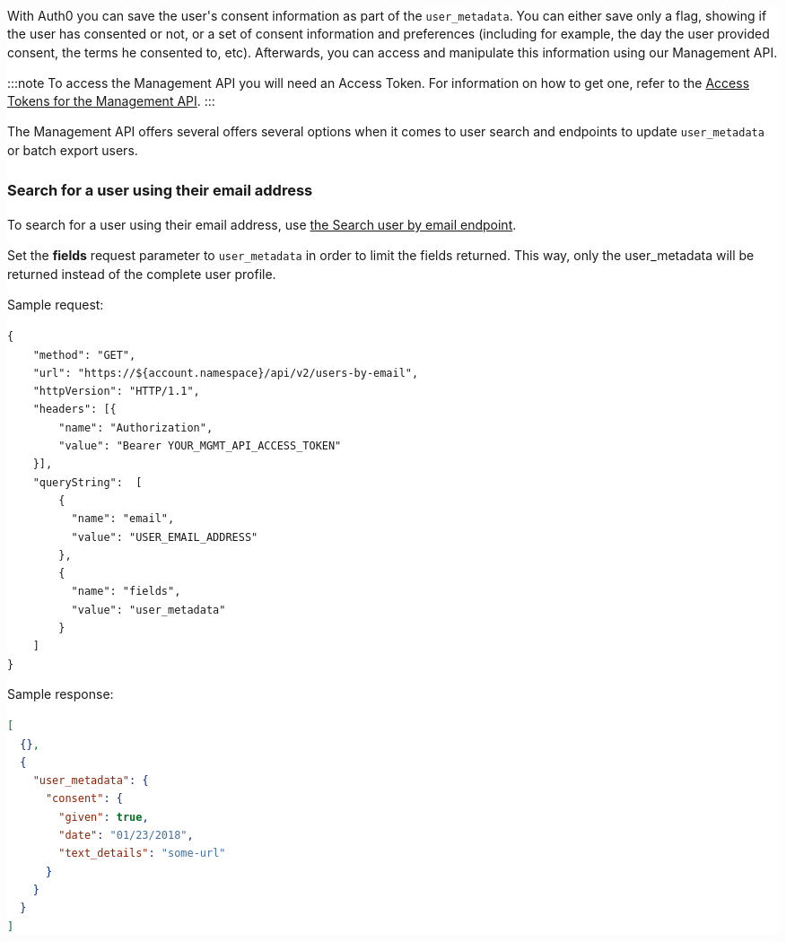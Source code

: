 With Auth0 you can save the user's consent information as part of the `user_metadata`. You can either save only a flag, showing if the user has consented or not, or a set of consent information and preferences (including for example, the day the user provided consent, the terms he consented to, etc). Afterwards, you can access and manipulate this information using our Management API.

:::note
To access the Management API you will need an Access Token. For information on how to get one, refer to the [Access Tokens for the Management API](/api/management/v2/tokens).
:::

The Management API offers several offers several options when it comes to user search and endpoints to update `user_metadata` or batch export users.

### Search for a user using their email address

To search for a user using their email address, use [the Search user by email endpoint](/users/references/search-best-practices#users-by-email). 

Set the **fields** request parameter to `user_metadata` in order to limit the fields returned. This way, only the user_metadata will be returned instead of the complete user profile.

Sample request:

```har
{
    "method": "GET",
    "url": "https://${account.namespace}/api/v2/users-by-email",
    "httpVersion": "HTTP/1.1",
    "headers": [{
        "name": "Authorization",
        "value": "Bearer YOUR_MGMT_API_ACCESS_TOKEN"
    }],
    "queryString":  [
        {
          "name": "email",
          "value": "USER_EMAIL_ADDRESS"
        },
        {
          "name": "fields",
          "value": "user_metadata"
        }
    ]
}
```

Sample response:

```json
[
  {},
  {
    "user_metadata": {
      "consent": {
	    "given": true,
	    "date": "01/23/2018",
	    "text_details": "some-url"
	  }
    }
  }
]
```
